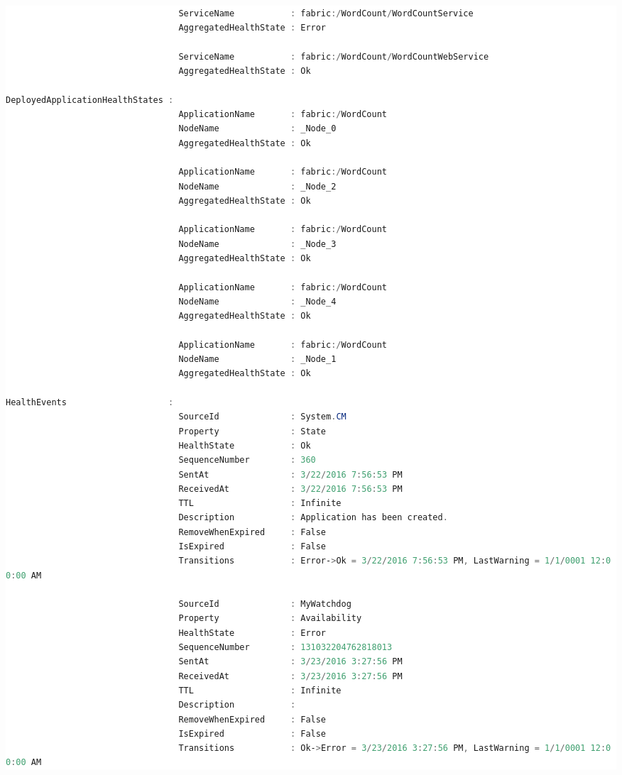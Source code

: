 ```powershell
                                  ServiceName           : fabric:/WordCount/WordCountService
                                  AggregatedHealthState : Error

                                  ServiceName           : fabric:/WordCount/WordCountWebService
                                  AggregatedHealthState : Ok

DeployedApplicationHealthStates :
                                  ApplicationName       : fabric:/WordCount
                                  NodeName              : _Node_0
                                  AggregatedHealthState : Ok

                                  ApplicationName       : fabric:/WordCount
                                  NodeName              : _Node_2
                                  AggregatedHealthState : Ok

                                  ApplicationName       : fabric:/WordCount
                                  NodeName              : _Node_3
                                  AggregatedHealthState : Ok

                                  ApplicationName       : fabric:/WordCount
                                  NodeName              : _Node_4
                                  AggregatedHealthState : Ok

                                  ApplicationName       : fabric:/WordCount
                                  NodeName              : _Node_1
                                  AggregatedHealthState : Ok

HealthEvents                    :
                                  SourceId              : System.CM
                                  Property              : State
                                  HealthState           : Ok
                                  SequenceNumber        : 360
                                  SentAt                : 3/22/2016 7:56:53 PM
                                  ReceivedAt            : 3/22/2016 7:56:53 PM
                                  TTL                   : Infinite
                                  Description           : Application has been created.
                                  RemoveWhenExpired     : False
                                  IsExpired             : False
                                  Transitions           : Error->Ok = 3/22/2016 7:56:53 PM, LastWarning = 1/1/0001 12:00:00 AM

                                  SourceId              : MyWatchdog
                                  Property              : Availability
                                  HealthState           : Error
                                  SequenceNumber        : 131032204762818013
                                  SentAt                : 3/23/2016 3:27:56 PM
                                  ReceivedAt            : 3/23/2016 3:27:56 PM
                                  TTL                   : Infinite
                                  Description           :
                                  RemoveWhenExpired     : False
                                  IsExpired             : False
                                  Transitions           : Ok->Error = 3/23/2016 3:27:56 PM, LastWarning = 1/1/0001 12:00:00 AM
```
